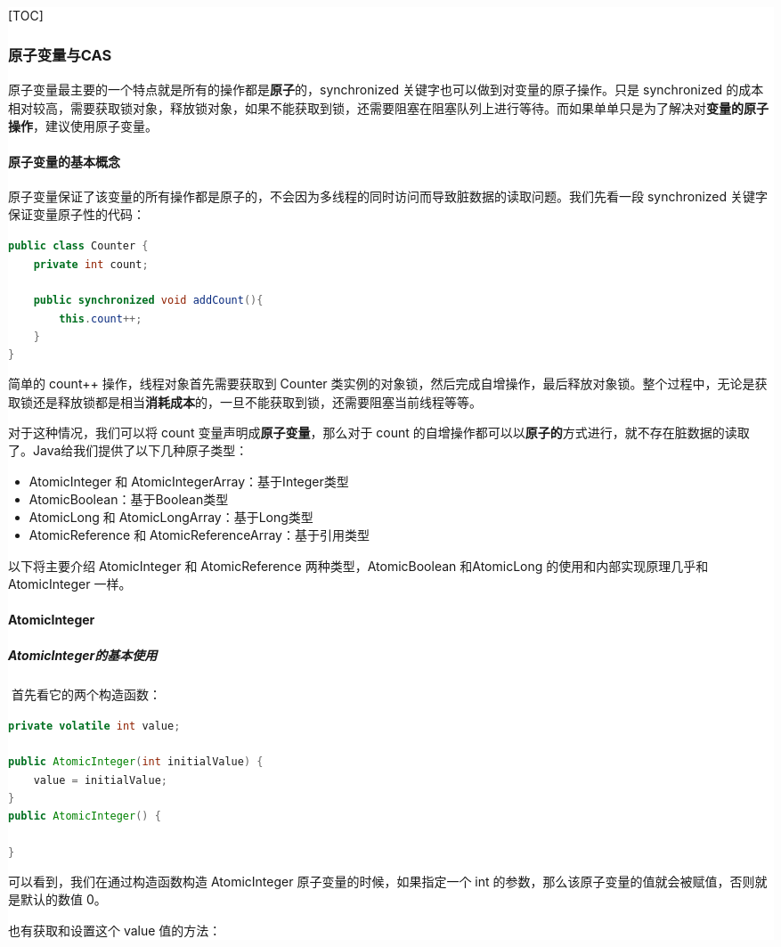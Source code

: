 [TOC]

### 原子变量与CAS

原子变量最主要的一个特点就是所有的操作都是**原子**的，synchronized 关键字也可以做到对变量的原子操作。只是 synchronized 的成本相对较高，需要获取锁对象，释放锁对象，如果不能获取到锁，还需要阻塞在阻塞队列上进行等待。而如果单单只是为了解决对**变量的原子操作**，建议使用原子变量。



#### 原子变量的基本概念

​     原子变量保证了该变量的所有操作都是原子的，不会因为多线程的同时访问而导致脏数据的读取问题。我们先看一段 synchronized 关键字保证变量原子性的代码：

```java
public class Counter {
    private int count;

    public synchronized void addCount(){
        this.count++;
    }
}
```

简单的 count++ 操作，线程对象首先需要获取到 Counter 类实例的对象锁，然后完成自增操作，最后释放对象锁。整个过程中，无论是获取锁还是释放锁都是相当**消耗成本**的，一旦不能获取到锁，还需要阻塞当前线程等等。

对于这种情况，我们可以将 count 变量声明成**原子变量**，那么对于 count 的自增操作都可以以**原子的**方式进行，就不存在脏数据的读取了。Java给我们提供了以下几种原子类型：

- AtomicInteger 和 AtomicIntegerArray：基于Integer类型
- AtomicBoolean：基于Boolean类型
- AtomicLong 和 AtomicLongArray：基于Long类型
- AtomicReference 和 AtomicReferenceArray：基于引用类型

以下将主要介绍 AtomicInteger 和 AtomicReference 两种类型，AtomicBoolean  和AtomicLong 的使用和内部实现原理几乎和 AtomicInteger 一样。



#### AtomicInteger

##### AtomicInteger的基本使用

​     首先看它的两个构造函数：

```java
private volatile int value;

public AtomicInteger(int initialValue) {
    value = initialValue;
}
public AtomicInteger() {

}
```

可以看到，我们在通过构造函数构造 AtomicInteger 原子变量的时候，如果指定一个 int 的参数，那么该原子变量的值就会被赋值，否则就是默认的数值 0。

也有获取和设置这个 value 值的方法：
